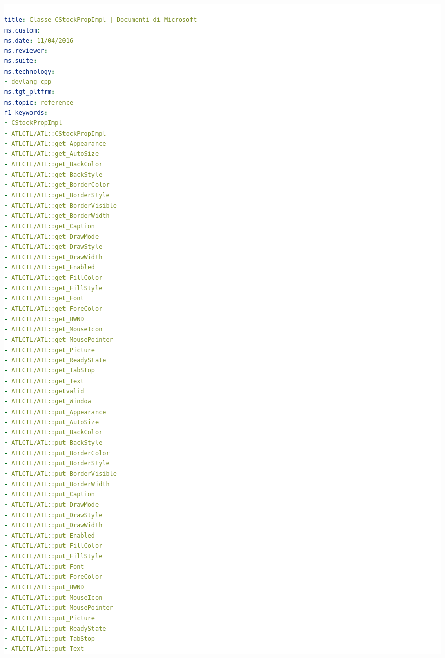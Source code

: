 ```yaml
---
title: Classe CStockPropImpl | Documenti di Microsoft
ms.custom: 
ms.date: 11/04/2016
ms.reviewer: 
ms.suite: 
ms.technology:
- devlang-cpp
ms.tgt_pltfrm: 
ms.topic: reference
f1_keywords:
- CStockPropImpl
- ATLCTL/ATL::CStockPropImpl
- ATLCTL/ATL::get_Appearance
- ATLCTL/ATL::get_AutoSize
- ATLCTL/ATL::get_BackColor
- ATLCTL/ATL::get_BackStyle
- ATLCTL/ATL::get_BorderColor
- ATLCTL/ATL::get_BorderStyle
- ATLCTL/ATL::get_BorderVisible
- ATLCTL/ATL::get_BorderWidth
- ATLCTL/ATL::get_Caption
- ATLCTL/ATL::get_DrawMode
- ATLCTL/ATL::get_DrawStyle
- ATLCTL/ATL::get_DrawWidth
- ATLCTL/ATL::get_Enabled
- ATLCTL/ATL::get_FillColor
- ATLCTL/ATL::get_FillStyle
- ATLCTL/ATL::get_Font
- ATLCTL/ATL::get_ForeColor
- ATLCTL/ATL::get_HWND
- ATLCTL/ATL::get_MouseIcon
- ATLCTL/ATL::get_MousePointer
- ATLCTL/ATL::get_Picture
- ATLCTL/ATL::get_ReadyState
- ATLCTL/ATL::get_TabStop
- ATLCTL/ATL::get_Text
- ATLCTL/ATL::getvalid
- ATLCTL/ATL::get_Window
- ATLCTL/ATL::put_Appearance
- ATLCTL/ATL::put_AutoSize
- ATLCTL/ATL::put_BackColor
- ATLCTL/ATL::put_BackStyle
- ATLCTL/ATL::put_BorderColor
- ATLCTL/ATL::put_BorderStyle
- ATLCTL/ATL::put_BorderVisible
- ATLCTL/ATL::put_BorderWidth
- ATLCTL/ATL::put_Caption
- ATLCTL/ATL::put_DrawMode
- ATLCTL/ATL::put_DrawStyle
- ATLCTL/ATL::put_DrawWidth
- ATLCTL/ATL::put_Enabled
- ATLCTL/ATL::put_FillColor
- ATLCTL/ATL::put_FillStyle
- ATLCTL/ATL::put_Font
- ATLCTL/ATL::put_ForeColor
- ATLCTL/ATL::put_HWND
- ATLCTL/ATL::put_MouseIcon
- ATLCTL/ATL::put_MousePointer
- ATLCTL/ATL::put_Picture
- ATLCTL/ATL::put_ReadyState
- ATLCTL/ATL::put_TabStop
- ATLCTL/ATL::put_Text
```